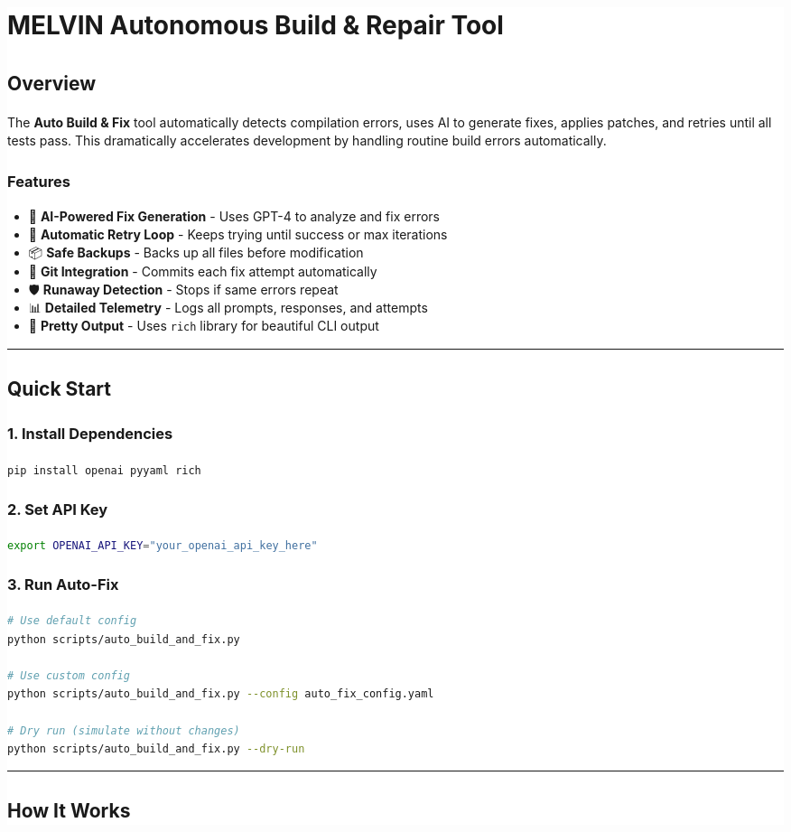# MELVIN Autonomous Build & Repair Tool

## Overview

The **Auto Build & Fix** tool automatically detects compilation errors, uses AI to generate fixes, applies patches, and retries until all tests pass. This dramatically accelerates development by handling routine build errors automatically.

### Features

- 🤖 **AI-Powered Fix Generation** - Uses GPT-4 to analyze and fix errors
- 🔄 **Automatic Retry Loop** - Keeps trying until success or max iterations
- 📦 **Safe Backups** - Backs up all files before modification
- 📝 **Git Integration** - Commits each fix attempt automatically
- 🛡️ **Runaway Detection** - Stops if same errors repeat
- 📊 **Detailed Telemetry** - Logs all prompts, responses, and attempts
- 🎨 **Pretty Output** - Uses `rich` library for beautiful CLI output

---

## Quick Start

### 1. Install Dependencies

```bash
pip install openai pyyaml rich
```

### 2. Set API Key

```bash
export OPENAI_API_KEY="your_openai_api_key_here"
```

### 3. Run Auto-Fix

```bash
# Use default config
python scripts/auto_build_and_fix.py

# Use custom config
python scripts/auto_build_and_fix.py --config auto_fix_config.yaml

# Dry run (simulate without changes)
python scripts/auto_build_and_fix.py --dry-run
```

---

## How It Works
